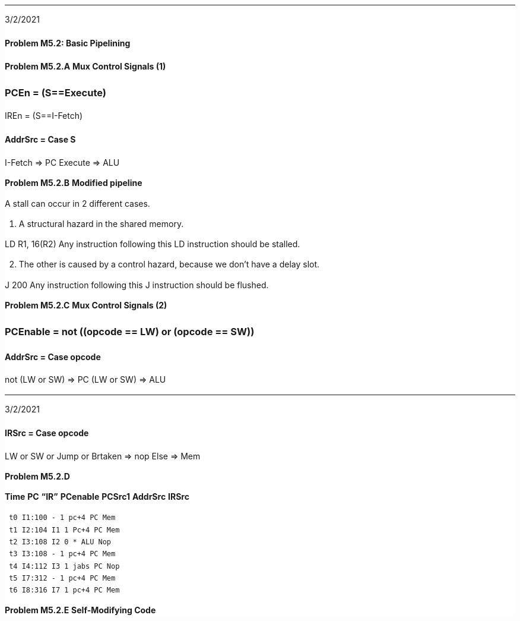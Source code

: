 -----

3/2/2021

#### Problem M5.2: Basic Pipelining

**Problem M5.2.A** **Mux Control Signals (1)**

### PCEn = (S==Execute)
 IREn = (S==I-Fetch)

#### AddrSrc = Case S
 I-Fetch => PC
 Execute => ALU

**Problem M5.2.B** **Modified pipeline**

A stall can occur in 2 different cases.

1. A structural hazard in the shared memory.

LD R1, 16(R2)
Any instruction following this LD instruction should be stalled.

2. The other is caused by a control hazard, because we don’t have a delay slot.

J 200
Any instruction following this J instruction should be flushed.

**Problem M5.2.C** **Mux Control Signals (2)**

### PCEnable = not ((opcode == LW) or (opcode == SW))

#### AddrSrc = Case opcode
 not (LW or SW) => PC
 (LW or SW) => ALU


-----

3/2/2021


#### IRSrc = Case opcode
 LW or SW or Jump or Brtaken => nop
 Else => Mem

**Problem M5.2.D**

**Time** **PC** **“IR”** **PCenable** **PCSrc1** **AddrSrc** **IRSrc**
```
 t0 I1:100 - 1 pc+4 PC Mem
 t1 I2:104 I1 1 Pc+4 PC Mem
 t2 I3:108 I2 0 * ALU Nop
 t3 I3:108 - 1 pc+4 PC Mem
 t4 I4:112 I3 1 jabs PC Nop
 t5 I7:312 - 1 pc+4 PC Mem
 t6 I8:316 I7 1 pc+4 PC Mem

```
**Problem M5.2.E** **Self-Modifying Code**

